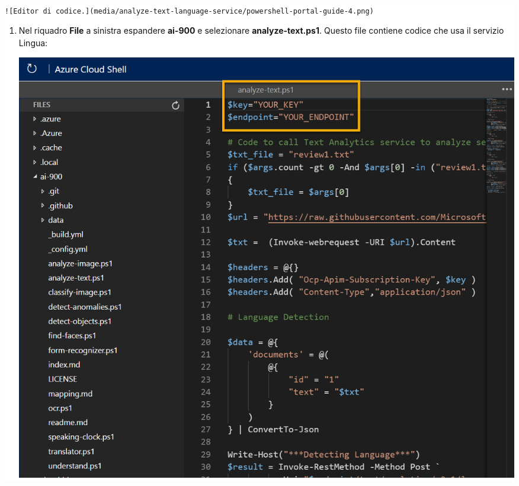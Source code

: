     ![Editor di codice.](media/analyze-text-language-service/powershell-portal-guide-4.png)

1. Nel riquadro **File** a sinistra espandere **ai-900** e selezionare **analyze-text.ps1**. Questo file contiene codice che usa il servizio Lingua:

    ![Editor contenente codice per l'uso del servizio Lingua](media/analyze-text-language-service/analyze-text-code.png)
